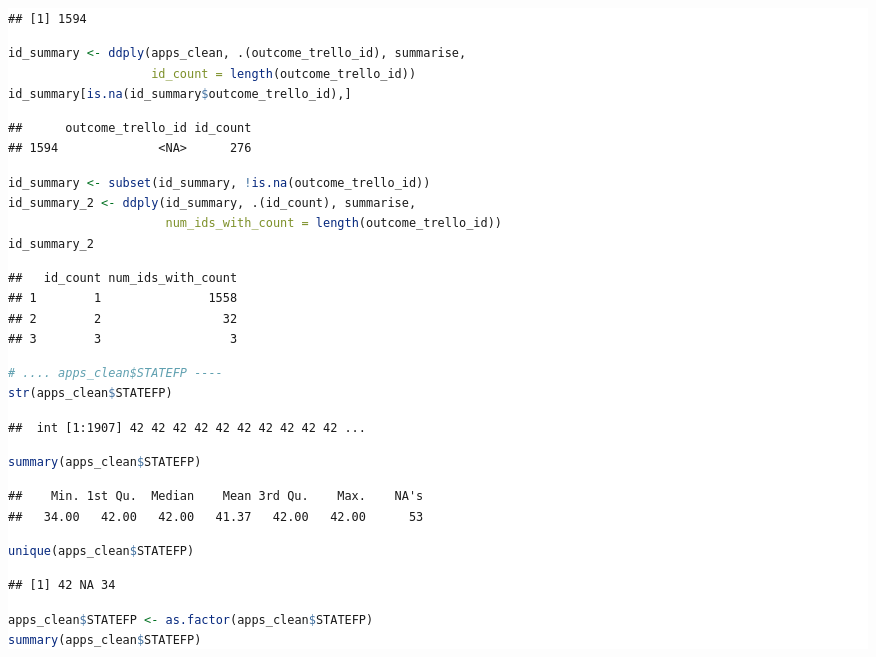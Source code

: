     ## [1] 1594

``` r
id_summary <- ddply(apps_clean, .(outcome_trello_id), summarise,
                    id_count = length(outcome_trello_id))
id_summary[is.na(id_summary$outcome_trello_id),]
```

    ##      outcome_trello_id id_count
    ## 1594              <NA>      276

``` r
id_summary <- subset(id_summary, !is.na(outcome_trello_id))
id_summary_2 <- ddply(id_summary, .(id_count), summarise,
                      num_ids_with_count = length(outcome_trello_id))
id_summary_2
```

    ##   id_count num_ids_with_count
    ## 1        1               1558
    ## 2        2                 32
    ## 3        3                  3

``` r
# .... apps_clean$STATEFP ----
str(apps_clean$STATEFP)
```

    ##  int [1:1907] 42 42 42 42 42 42 42 42 42 42 ...

``` r
summary(apps_clean$STATEFP)
```

    ##    Min. 1st Qu.  Median    Mean 3rd Qu.    Max.    NA's 
    ##   34.00   42.00   42.00   41.37   42.00   42.00      53

``` r
unique(apps_clean$STATEFP)
```

    ## [1] 42 NA 34

``` r
apps_clean$STATEFP <- as.factor(apps_clean$STATEFP)
summary(apps_clean$STATEFP)
```
